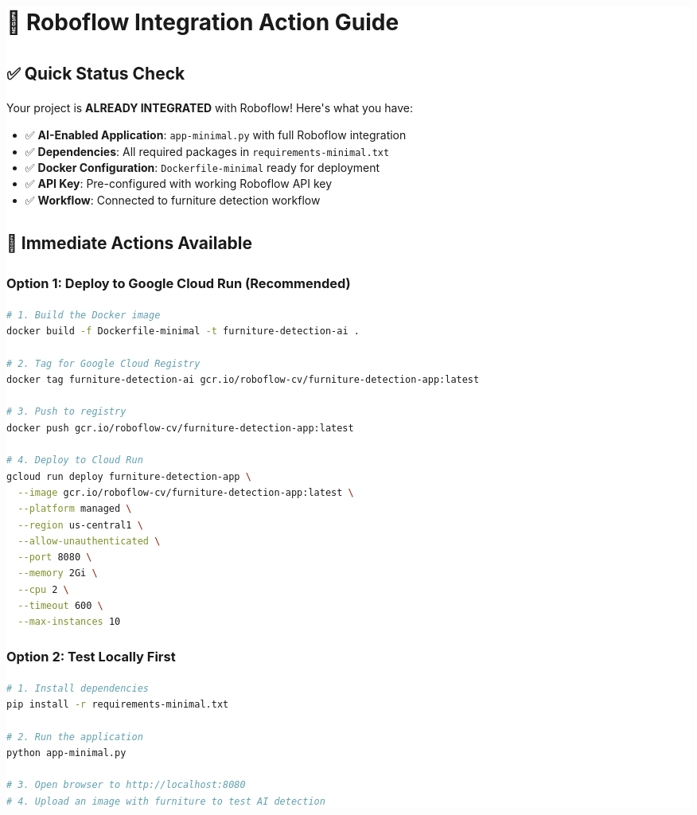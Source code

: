 # 🚀 Roboflow Integration Action Guide

## ✅ Quick Status Check

Your project is **ALREADY INTEGRATED** with Roboflow! Here's what you have:

- ✅ **AI-Enabled Application**: `app-minimal.py` with full Roboflow integration
- ✅ **Dependencies**: All required packages in `requirements-minimal.txt`
- ✅ **Docker Configuration**: `Dockerfile-minimal` ready for deployment
- ✅ **API Key**: Pre-configured with working Roboflow API key
- ✅ **Workflow**: Connected to furniture detection workflow

## 🎯 Immediate Actions Available

### Option 1: Deploy to Google Cloud Run (Recommended)

```bash
# 1. Build the Docker image
docker build -f Dockerfile-minimal -t furniture-detection-ai .

# 2. Tag for Google Cloud Registry
docker tag furniture-detection-ai gcr.io/roboflow-cv/furniture-detection-app:latest

# 3. Push to registry
docker push gcr.io/roboflow-cv/furniture-detection-app:latest

# 4. Deploy to Cloud Run
gcloud run deploy furniture-detection-app \
  --image gcr.io/roboflow-cv/furniture-detection-app:latest \
  --platform managed \
  --region us-central1 \
  --allow-unauthenticated \
  --port 8080 \
  --memory 2Gi \
  --cpu 2 \
  --timeout 600 \
  --max-instances 10
```

### Option 2: Test Locally First

```bash
# 1. Install dependencies
pip install -r requirements-minimal.txt

# 2. Run the application
python app-minimal.py

# 3. Open browser to http://localhost:8080
# 4. Upload an image with furniture to test AI detection
```
